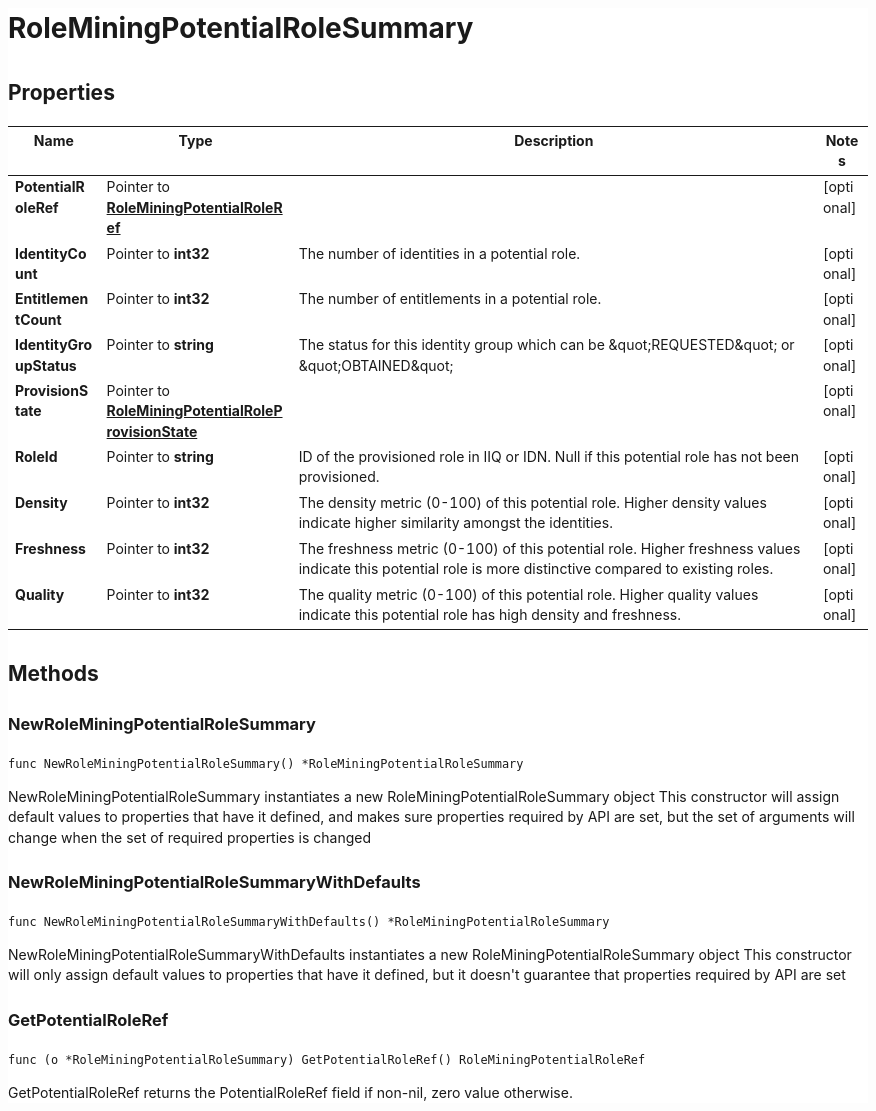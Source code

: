 # RoleMiningPotentialRoleSummary

## Properties

Name | Type | Description | Notes
------------ | ------------- | ------------- | -------------
**PotentialRoleRef** | Pointer to [**RoleMiningPotentialRoleRef**](RoleMiningPotentialRoleRef.md) |  | [optional] 
**IdentityCount** | Pointer to **int32** | The number of identities in a potential role. | [optional] 
**EntitlementCount** | Pointer to **int32** | The number of entitlements in a potential role. | [optional] 
**IdentityGroupStatus** | Pointer to **string** | The status for this identity group which can be \&quot;REQUESTED\&quot; or \&quot;OBTAINED\&quot; | [optional] 
**ProvisionState** | Pointer to [**RoleMiningPotentialRoleProvisionState**](RoleMiningPotentialRoleProvisionState.md) |  | [optional] 
**RoleId** | Pointer to **string** | ID of the provisioned role in IIQ or IDN.  Null if this potential role has not been provisioned. | [optional] 
**Density** | Pointer to **int32** | The density metric (0-100) of this potential role. Higher density values indicate higher similarity amongst the identities. | [optional] 
**Freshness** | Pointer to **int32** | The freshness metric (0-100) of this potential role. Higher freshness values indicate this potential role is more distinctive compared to existing roles. | [optional] 
**Quality** | Pointer to **int32** | The quality metric (0-100) of this potential role. Higher quality values indicate this potential role has high density and freshness. | [optional] 

## Methods

### NewRoleMiningPotentialRoleSummary

`func NewRoleMiningPotentialRoleSummary() *RoleMiningPotentialRoleSummary`

NewRoleMiningPotentialRoleSummary instantiates a new RoleMiningPotentialRoleSummary object
This constructor will assign default values to properties that have it defined,
and makes sure properties required by API are set, but the set of arguments
will change when the set of required properties is changed

### NewRoleMiningPotentialRoleSummaryWithDefaults

`func NewRoleMiningPotentialRoleSummaryWithDefaults() *RoleMiningPotentialRoleSummary`

NewRoleMiningPotentialRoleSummaryWithDefaults instantiates a new RoleMiningPotentialRoleSummary object
This constructor will only assign default values to properties that have it defined,
but it doesn't guarantee that properties required by API are set

### GetPotentialRoleRef

`func (o *RoleMiningPotentialRoleSummary) GetPotentialRoleRef() RoleMiningPotentialRoleRef`

GetPotentialRoleRef returns the PotentialRoleRef field if non-nil, zero value otherwise.
